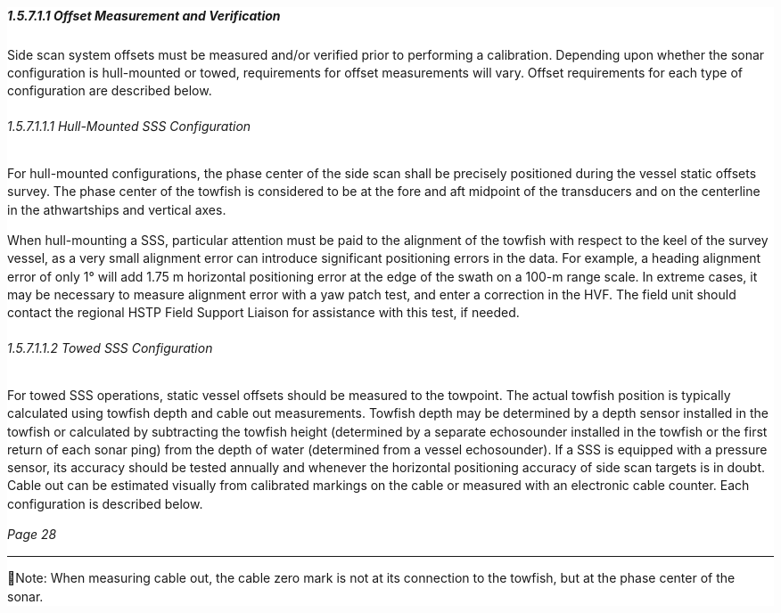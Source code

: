 ##### 1.5.7.1.1 Offset Measurement and Verification

Side scan system offsets must be measured and/or verified prior to performing a calibration. Depending upon
whether the sonar configuration is hull-mounted or towed, requirements for offset measurements will vary. Offset
requirements for each type of configuration are described below.


###### 1.5.7.1.1.1 Hull-Mounted SSS Configuration

For hull-mounted configurations, the phase center of the side scan shall be precisely positioned during the vessel
static offsets survey. The phase center of the towfish is considered to be at the fore and aft midpoint of the
transducers and on the centerline in the athwartships and vertical axes.

When hull-mounting a SSS, particular attention must be paid to the alignment of the towfish with respect to the
keel of the survey vessel, as a very small alignment error can introduce significant positioning errors in the data.
For example, a heading alignment error of only 1° will add 1.75 m horizontal positioning error at the edge of the
swath on a 100-m range scale. In extreme cases, it may be necessary to measure alignment error with a yaw patch
test, and enter a correction in the HVF. The field unit should contact the regional HSTP Field Support Liaison for
assistance with this test, if needed.


###### 1.5.7.1.1.2 Towed SSS Configuration

For towed SSS operations, static vessel offsets should be measured to the towpoint. The actual towfish position
is typically calculated using towfish depth and cable out measurements. Towfish depth may be determined by a
depth sensor installed in the towfish or calculated by subtracting the towfish height (determined by a separate
echosounder installed in the towfish or the first return of each sonar ping) from the depth of water (determined
from a vessel echosounder). If a SSS is equipped with a pressure sensor, its accuracy should be tested annually
and whenever the horizontal positioning accuracy of side scan targets is in doubt. Cable out can be estimated
visually from calibrated markings on the cable or measured with an electronic cable counter. Each configuration
is described below.


*Page 28*

------------------------------------------------------------------------------------------------------------------------


Note: When measuring cable out, the cable zero mark is not at its connection to the towfish, but at the phase
center of the sonar.
